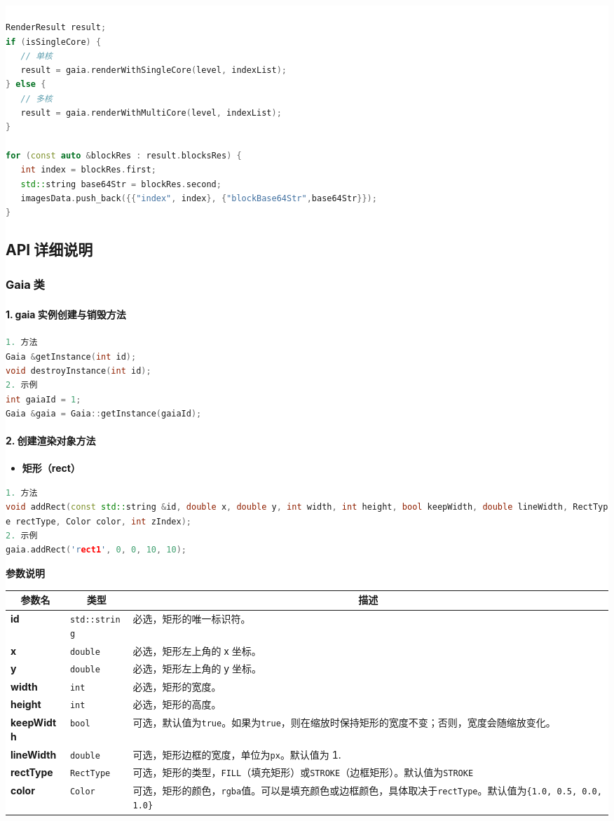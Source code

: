 ```cpp

RenderResult result;
if (isSingleCore) {
   // 单核
   result = gaia.renderWithSingleCore(level, indexList);
} else {
   // 多核
   result = gaia.renderWithMultiCore(level, indexList);
}

for (const auto &blockRes : result.blocksRes) {
   int index = blockRes.first;
   std::string base64Str = blockRes.second;
   imagesData.push_back({{"index", index}, {"blockBase64Str",base64Str}});
}

```

## API 详细说明

### Gaia 类

#### 1. gaia 实例创建与销毁方法

```cpp
1. 方法
Gaia &getInstance(int id);
void destroyInstance(int id);
2. 示例
int gaiaId = 1;
Gaia &gaia = Gaia::getInstance(gaiaId);
```

#### 2. 创建渲染对象方法

- **矩形（rect）**

```cpp
1. 方法
void addRect(const std::string &id, double x, double y, int width, int height, bool keepWidth, double lineWidth, RectType rectType, Color color, int zIndex);
2. 示例
gaia.addRect('rect1', 0, 0, 10, 10);
```

**参数说明**

| 参数名        | 类型          | 描述                                                                                                       |
| ------------- | ------------- | ---------------------------------------------------------------------------------------------------------- |
| **id**        | `std::string` | 必选，矩形的唯一标识符。                                                                                   |
| **x**         | `double`      | 必选，矩形左上角的 x 坐标。                                                                                |
| **y**         | `double`      | 必选，矩形左上角的 y 坐标。                                                                                |
| **width**     | `int`         | 必选，矩形的宽度。                                                                                         |
| **height**    | `int`         | 必选，矩形的高度。                                                                                         |
| **keepWidth** | `bool`        | 可选，默认值为`true`。如果为`true`，则在缩放时保持矩形的宽度不变；否则，宽度会随缩放变化。                 |
| **lineWidth** | `double`      | 可选，矩形边框的宽度，单位为`px`。默认值为 1.                                                              |
| **rectType**  | `RectType`    | 可选，矩形的类型，`FILL`（填充矩形）或`STROKE`（边框矩形）。默认值为`STROKE`                               |
| **color**     | `Color`       | 可选，矩形的颜色，`rgba`值。可以是填充颜色或边框颜色，具体取决于`rectType`。默认值为`{1.0, 0.5, 0.0, 1.0}` |